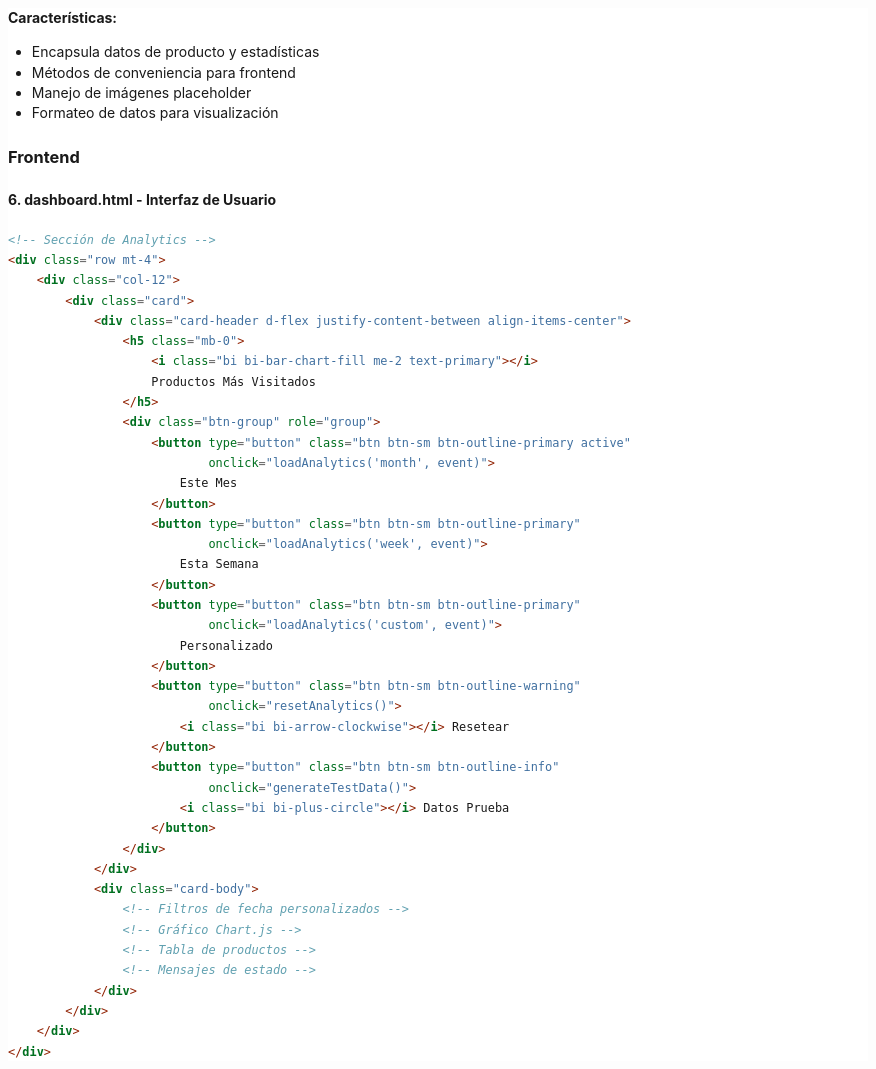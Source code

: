 ```java
```

**Características:**
- Encapsula datos de producto y estadísticas
- Métodos de conveniencia para frontend
- Manejo de imágenes placeholder
- Formateo de datos para visualización

### Frontend

#### 6. **dashboard.html** - Interfaz de Usuario
```html
<!-- Sección de Analytics -->
<div class="row mt-4">
    <div class="col-12">
        <div class="card">
            <div class="card-header d-flex justify-content-between align-items-center">
                <h5 class="mb-0">
                    <i class="bi bi-bar-chart-fill me-2 text-primary"></i>
                    Productos Más Visitados
                </h5>
                <div class="btn-group" role="group">
                    <button type="button" class="btn btn-sm btn-outline-primary active" 
                            onclick="loadAnalytics('month', event)">
                        Este Mes
                    </button>
                    <button type="button" class="btn btn-sm btn-outline-primary" 
                            onclick="loadAnalytics('week', event)">
                        Esta Semana
                    </button>
                    <button type="button" class="btn btn-sm btn-outline-primary" 
                            onclick="loadAnalytics('custom', event)">
                        Personalizado
                    </button>
                    <button type="button" class="btn btn-sm btn-outline-warning" 
                            onclick="resetAnalytics()">
                        <i class="bi bi-arrow-clockwise"></i> Resetear
                    </button>
                    <button type="button" class="btn btn-sm btn-outline-info" 
                            onclick="generateTestData()">
                        <i class="bi bi-plus-circle"></i> Datos Prueba
                    </button>
                </div>
            </div>
            <div class="card-body">
                <!-- Filtros de fecha personalizados -->
                <!-- Gráfico Chart.js -->
                <!-- Tabla de productos -->
                <!-- Mensajes de estado -->
            </div>
        </div>
    </div>
</div>
```
